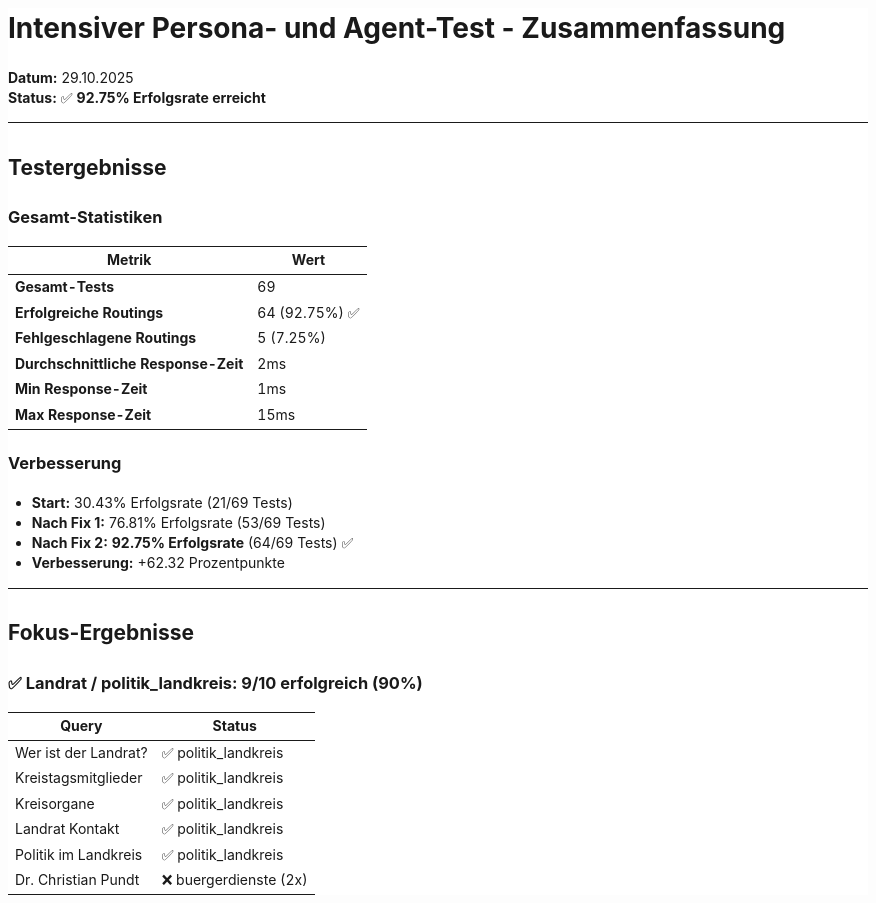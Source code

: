 # Intensiver Persona- und Agent-Test - Zusammenfassung

**Datum:** 29.10.2025  
**Status:** ✅ **92.75% Erfolgsrate erreicht**

---

## Testergebnisse

### Gesamt-Statistiken

| Metrik | Wert |
|--------|------|
| **Gesamt-Tests** | 69 |
| **Erfolgreiche Routings** | 64 (92.75%) ✅ |
| **Fehlgeschlagene Routings** | 5 (7.25%) |
| **Durchschnittliche Response-Zeit** | 2ms |
| **Min Response-Zeit** | 1ms |
| **Max Response-Zeit** | 15ms |

### Verbesserung

- **Start:** 30.43% Erfolgsrate (21/69 Tests)
- **Nach Fix 1:** 76.81% Erfolgsrate (53/69 Tests)
- **Nach Fix 2:** **92.75% Erfolgsrate** (64/69 Tests) ✅
- **Verbesserung:** +62.32 Prozentpunkte

---

## Fokus-Ergebnisse

### ✅ Landrat / politik_landkreis: 9/10 erfolgreich (90%)

| Query | Status |
|-------|--------|
| Wer ist der Landrat? | ✅ politik_landkreis |
| Kreistagsmitglieder | ✅ politik_landkreis |
| Kreisorgane | ✅ politik_landkreis |
| Landrat Kontakt | ✅ politik_landkreis |
| Politik im Landkreis | ✅ politik_landkreis |
| Dr. Christian Pundt | ❌ buergerdienste (2x) |
